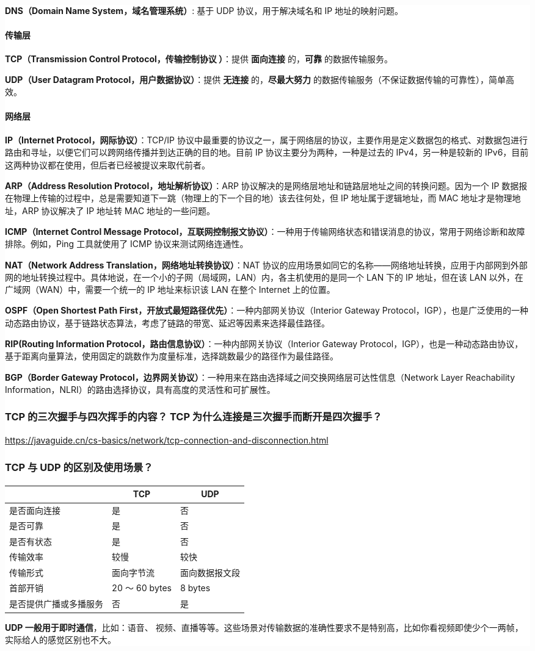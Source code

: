**DNS（Domain Name System，域名管理系统）**: 基于 UDP 协议，用于解决域名和 IP 地址的映射问题。

#### 传输层

**TCP（Transmission Control Protocol，传输控制协议 ）**：提供 **面向连接** 的，**可靠** 的数据传输服务。

**UDP（User Datagram Protocol，用户数据协议）**：提供 **无连接** 的，**尽最大努力** 的数据传输服务（不保证数据传输的可靠性），简单高效。

#### 网络层

**IP（Internet Protocol，网际协议）**：TCP/IP 协议中最重要的协议之一，属于网络层的协议，主要作用是定义数据包的格式、对数据包进行路由和寻址，以便它们可以跨网络传播并到达正确的目的地。目前 IP 协议主要分为两种，一种是过去的 IPv4，另一种是较新的 IPv6，目前这两种协议都在使用，但后者已经被提议来取代前者。

**ARP（Address Resolution Protocol，地址解析协议）**：ARP 协议解决的是网络层地址和链路层地址之间的转换问题。因为一个 IP 数据报在物理上传输的过程中，总是需要知道下一跳（物理上的下一个目的地）该去往何处，但 IP 地址属于逻辑地址，而 MAC 地址才是物理地址，ARP 协议解决了 IP 地址转 MAC 地址的一些问题。

**ICMP（Internet Control Message Protocol，互联网控制报文协议）**：一种用于传输网络状态和错误消息的协议，常用于网络诊断和故障排除。例如，Ping 工具就使用了 ICMP 协议来测试网络连通性。

**NAT（Network Address Translation，网络地址转换协议）**：NAT 协议的应用场景如同它的名称——网络地址转换，应用于内部网到外部网的地址转换过程中。具体地说，在一个小的子网（局域网，LAN）内，各主机使用的是同一个 LAN 下的 IP 地址，但在该 LAN 以外，在广域网（WAN）中，需要一个统一的 IP 地址来标识该 LAN 在整个 Internet 上的位置。

**OSPF（Open Shortest Path First，开放式最短路径优先）**：一种内部网关协议（Interior Gateway Protocol，IGP），也是广泛使用的一种动态路由协议，基于链路状态算法，考虑了链路的带宽、延迟等因素来选择最佳路径。

**RIP(Routing Information Protocol，路由信息协议）**：一种内部网关协议（Interior Gateway Protocol，IGP），也是一种动态路由协议，基于距离向量算法，使用固定的跳数作为度量标准，选择跳数最少的路径作为最佳路径。

**BGP（Border Gateway Protocol，边界网关协议）**：一种用来在路由选择域之间交换网络层可达性信息（Network Layer Reachability Information，NLRI）的路由选择协议，具有高度的灵活性和可扩展性。

### TCP 的三次握手与四次挥手的内容？ TCP 为什么连接是三次握手而断开是四次握手？

https://javaguide.cn/cs-basics/network/tcp-connection-and-disconnection.html

### TCP 与 UDP 的区别及使用场景？

|                        | TCP            | UDP            |
| ---------------------- | -------------- | -------------- |
| 是否面向连接           | 是             | 否             |
| 是否可靠               | 是             | 否             |
| 是否有状态             | 是             | 否             |
| 传输效率               | 较慢           | 较快           |
| 传输形式               | 面向字节流     | 面向数据报文段 |
| 首部开销               | 20 ～ 60 bytes | 8 bytes        |
| 是否提供广播或多播服务 | 否             | 是             |

**UDP 一般用于即时通信**，比如：语音、 视频、直播等等。这些场景对传输数据的准确性要求不是特别高，比如你看视频即使少个一两帧，实际给人的感觉区别也不大。

